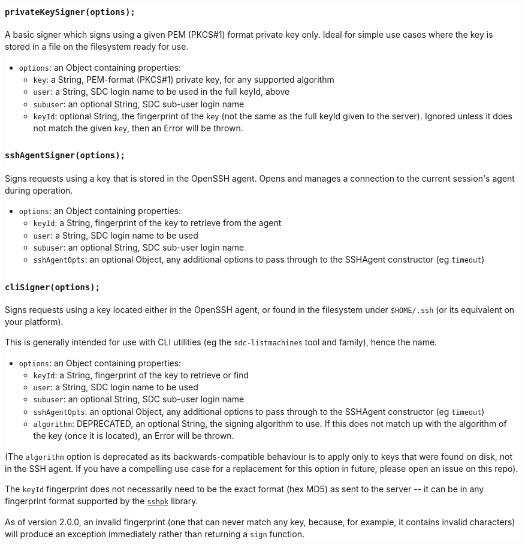 ### `privateKeySigner(options);`

A basic signer which signs using a given PEM (PKCS#1) format private key only.
Ideal for simple use cases where the key is stored in a file on the filesystem
ready for use.

- `options`: an Object containing properties:
  - `key`: a String, PEM-format (PKCS#1) private key, for any supported algorithm
  - `user`: a String, SDC login name to be used in the full keyId, above
  - `subuser`: an optional String, SDC sub-user login name
  - `keyId`: optional String, the fingerprint of the `key` (not the same as the
             full keyId given to the server). Ignored unless it does not match
             the given `key`, then an Error will be thrown.

### `sshAgentSigner(options);`

Signs requests using a key that is stored in the OpenSSH agent. Opens and manages
a connection to the current session's agent during operation.

- `options`: an Object containing properties:
  - `keyId`: a String, fingerprint of the key to retrieve from the agent
  - `user`: a String, SDC login name to be used
  - `subuser`: an optional String, SDC sub-user login name
  - `sshAgentOpts`: an optional Object, any additional options to pass through
                    to the SSHAgent constructor (eg `timeout`)

### `cliSigner(options);`

Signs requests using a key located either in the OpenSSH agent, or found in
the filesystem under `$HOME/.ssh` (or its equivalent on your platform).

This is generally intended for use with CLI utilities (eg the `sdc-listmachines`
tool and family), hence the name.

- `options`: an Object containing properties:
  - `keyId`: a String, fingerprint of the key to retrieve or find
  - `user`: a String, SDC login name to be used
  - `subuser`: an optional String, SDC sub-user login name
  - `sshAgentOpts`: an optional Object, any additional options to pass through
                    to the SSHAgent constructor (eg `timeout`)
  - `algorithm`: DEPRECATED, an optional String, the signing algorithm to use.
                 If this does not match up with the algorithm of the key (once
                 it is located), an Error will be thrown.

(The `algorithm` option is deprecated as its backwards-compatible behaviour is
to apply only to keys that were found on disk, not in the SSH agent. If you have
a compelling use case for a replacement for this option in future, please open
an issue on this repo).

The `keyId` fingerprint does not necessarily need to be the exact format
(hex MD5) as sent to the server -- it can be in any fingerprint format supported
by the [`sshpk`](https://github.com/arekinath/node-sshpk) library.

As of version 2.0.0, an invalid fingerprint (one that can never match any key,
because, for example, it contains invalid characters) will produce an exception
immediately rather than returning a `sign` function.
